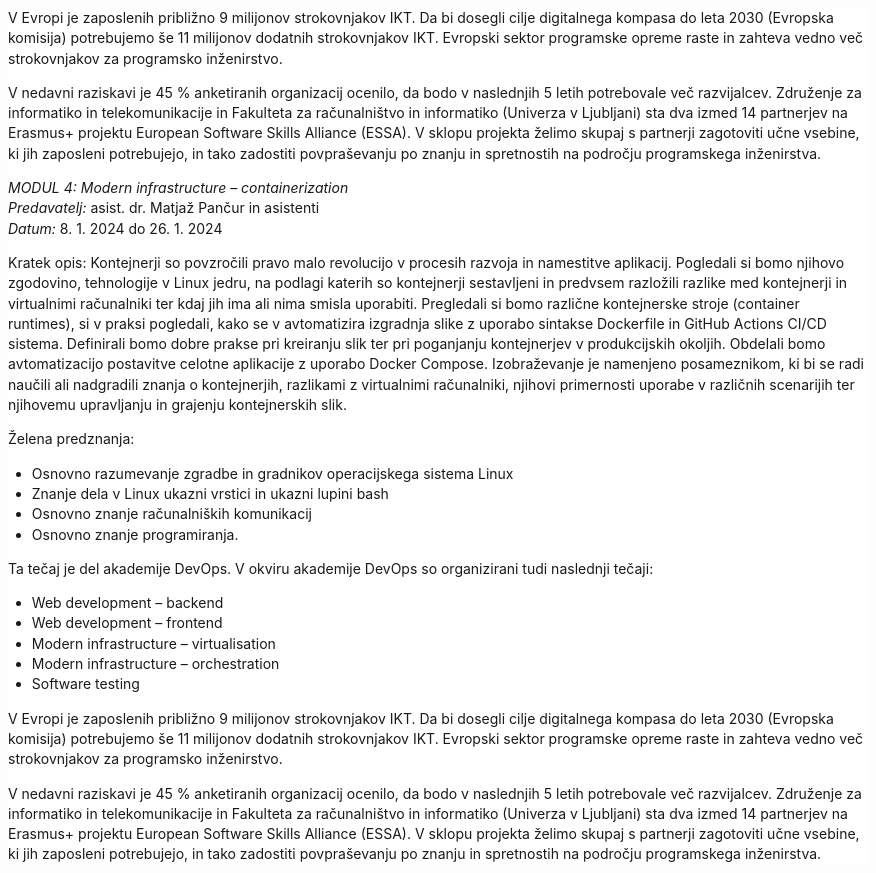 V Evropi je zaposlenih približno 9 milijonov strokovnjakov IKT. Da bi dosegli cilje digitalnega kompasa do leta 2030 (Evropska komisija) potrebujemo še 11 milijonov dodatnih strokovnjakov IKT. Evropski sektor programske opreme raste in zahteva vedno več strokovnjakov za programsko inženirstvo.

V nedavni raziskavi je 45 % anketiranih organizacij ocenilo, da bodo v naslednjih 5 letih potrebovale več razvijalcev.
Združenje za informatiko in telekomunikacije in Fakulteta za računalništvo in informatiko (Univerza v Ljubljani) sta dva izmed 14 partnerjev na Erasmus+ projektu European Software Skills Alliance (ESSA). V sklopu projekta želimo skupaj s partnerji zagotoviti učne vsebine, ki jih zaposleni potrebujejo, in tako zadostiti povpraševanju po znanju in spretnostih na področju programskega inženirstva.



*MODUL 4: Modern infrastructure – containerization*\
*Predavatelj:* asist. dr. Matjaž Pančur in asistenti\
*Datum:* 8. 1. 2024 do 26. 1. 2024
 
 Kratek opis:
Kontejnerji so povzročili pravo malo revolucijo v procesih razvoja in namestitve aplikacij. Pogledali si bomo njihovo zgodovino, tehnologije v Linux jedru, na podlagi katerih so kontejnerji sestavljeni in predvsem razložili razlike med kontejnerji in virtualnimi računalniki ter kdaj jih ima ali nima smisla uporabiti. Pregledali si bomo različne kontejnerske stroje (container runtimes), si v praksi pogledali, kako se v avtomatizira izgradnja slike z uporabo sintakse Dockerfile in GitHub Actions CI/CD sistema. Definirali bomo dobre prakse pri kreiranju slik ter pri poganjanju kontejnerjev v produkcijskih okoljih. Obdelali bomo avtomatizacijo postavitve celotne aplikacije z uporabo Docker Compose. 
Izobraževanje je namenjeno posameznikom, ki bi se radi naučili ali nadgradili znanja o kontejnerjih, razlikami z virtualnimi računalniki, njihovi primernosti uporabe v različnih scenarijih ter njihovemu upravljanju in grajenju kontejnerskih slik. 

Želena predznanja: 
- Osnovno razumevanje zgradbe in gradnikov operacijskega sistema Linux 
- Znanje dela v Linux ukazni vrstici in ukazni lupini bash 
- Osnovno znanje računalniških komunikacij 
- Osnovno znanje programiranja.
  
Ta tečaj je del akademije DevOps. V okviru akademije DevOps so organizirani tudi naslednji tečaji: 
- Web development – backend
- Web development – frontend
- Modern infrastructure – virtualisation
- Modern infrastructure – orchestration
- Software testing

V Evropi je zaposlenih približno 9 milijonov strokovnjakov IKT. Da bi dosegli cilje digitalnega kompasa do leta 2030 (Evropska komisija) potrebujemo še 11 milijonov dodatnih strokovnjakov IKT. Evropski sektor programske opreme raste in zahteva vedno več strokovnjakov za programsko inženirstvo.

V nedavni raziskavi je 45 % anketiranih organizacij ocenilo, da bodo v naslednjih 5 letih potrebovale več razvijalcev.
Združenje za informatiko in telekomunikacije in Fakulteta za računalništvo in informatiko (Univerza v Ljubljani) sta dva izmed 14 partnerjev na Erasmus+ projektu European Software Skills Alliance (ESSA). V sklopu projekta želimo skupaj s partnerji zagotoviti učne vsebine, ki jih zaposleni potrebujejo, in tako zadostiti povpraševanju po znanju in spretnostih na področju programskega inženirstva.


